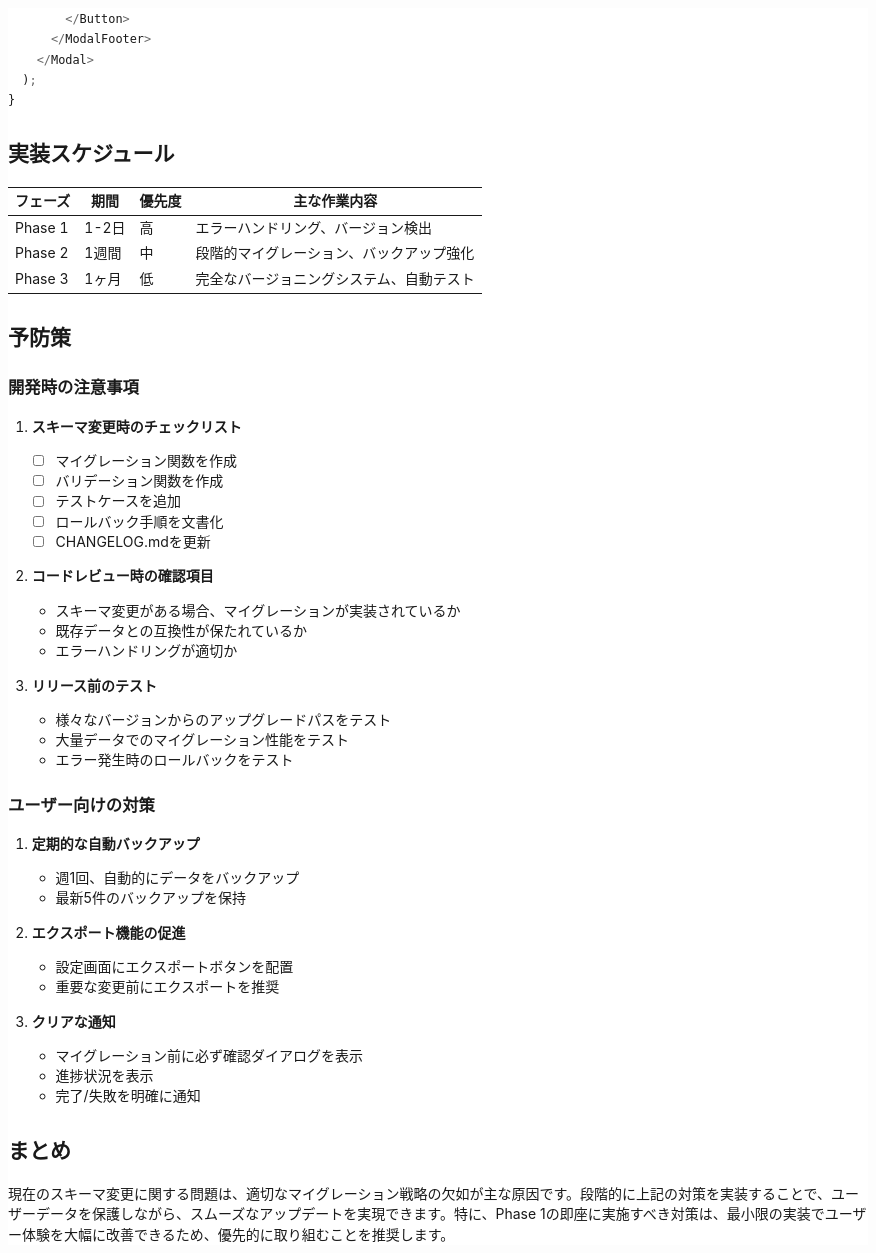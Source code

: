 ```typescript
        </Button>
      </ModalFooter>
    </Modal>
  );
}
```

## 実装スケジュール

| フェーズ | 期間 | 優先度 | 主な作業内容 |
|---------|------|--------|------------|
| Phase 1 | 1-2日 | 高 | エラーハンドリング、バージョン検出 |
| Phase 2 | 1週間 | 中 | 段階的マイグレーション、バックアップ強化 |
| Phase 3 | 1ヶ月 | 低 | 完全なバージョニングシステム、自動テスト |

## 予防策

### 開発時の注意事項

1. **スキーマ変更時のチェックリスト**
   - [ ] マイグレーション関数を作成
   - [ ] バリデーション関数を作成
   - [ ] テストケースを追加
   - [ ] ロールバック手順を文書化
   - [ ] CHANGELOG.mdを更新

2. **コードレビュー時の確認項目**
   - スキーマ変更がある場合、マイグレーションが実装されているか
   - 既存データとの互換性が保たれているか
   - エラーハンドリングが適切か

3. **リリース前のテスト**
   - 様々なバージョンからのアップグレードパスをテスト
   - 大量データでのマイグレーション性能をテスト
   - エラー発生時のロールバックをテスト

### ユーザー向けの対策

1. **定期的な自動バックアップ**
   - 週1回、自動的にデータをバックアップ
   - 最新5件のバックアップを保持

2. **エクスポート機能の促進**
   - 設定画面にエクスポートボタンを配置
   - 重要な変更前にエクスポートを推奨

3. **クリアな通知**
   - マイグレーション前に必ず確認ダイアログを表示
   - 進捗状況を表示
   - 完了/失敗を明確に通知

## まとめ

現在のスキーマ変更に関する問題は、適切なマイグレーション戦略の欠如が主な原因です。段階的に上記の対策を実装することで、ユーザーデータを保護しながら、スムーズなアップデートを実現できます。特に、Phase 1の即座に実施すべき対策は、最小限の実装でユーザー体験を大幅に改善できるため、優先的に取り組むことを推奨します。